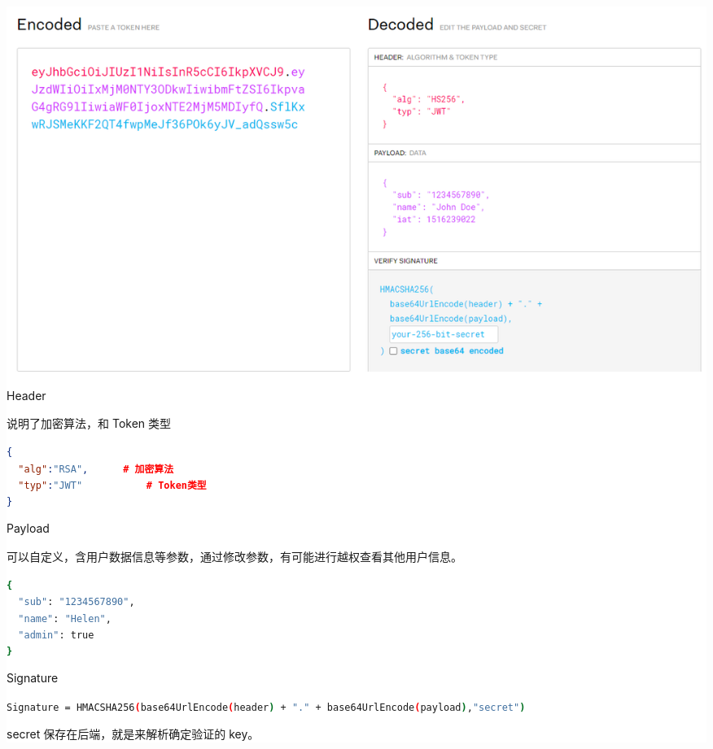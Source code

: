 ![img](assets/1683246765720-a3d9b664-3f01-4521-9e05-1626bfc4eb1a.png)



Header

说明了加密算法，和 Token 类型

```json
{
  "alg":"RSA",		# 加密算法
  "typ":"JWT"			# Token类型
}
```

Payload

可以自定义，含用户数据信息等参数，通过修改参数，有可能进行越权查看其他用户信息。

```bash
{
  "sub": "1234567890",
  "name": "Helen",
  "admin": true
}
```

Signature

```bash
Signature = HMACSHA256(base64UrlEncode(header) + "." + base64UrlEncode(payload),"secret")
```

secret 保存在后端，就是来解析确定验证的 key。
